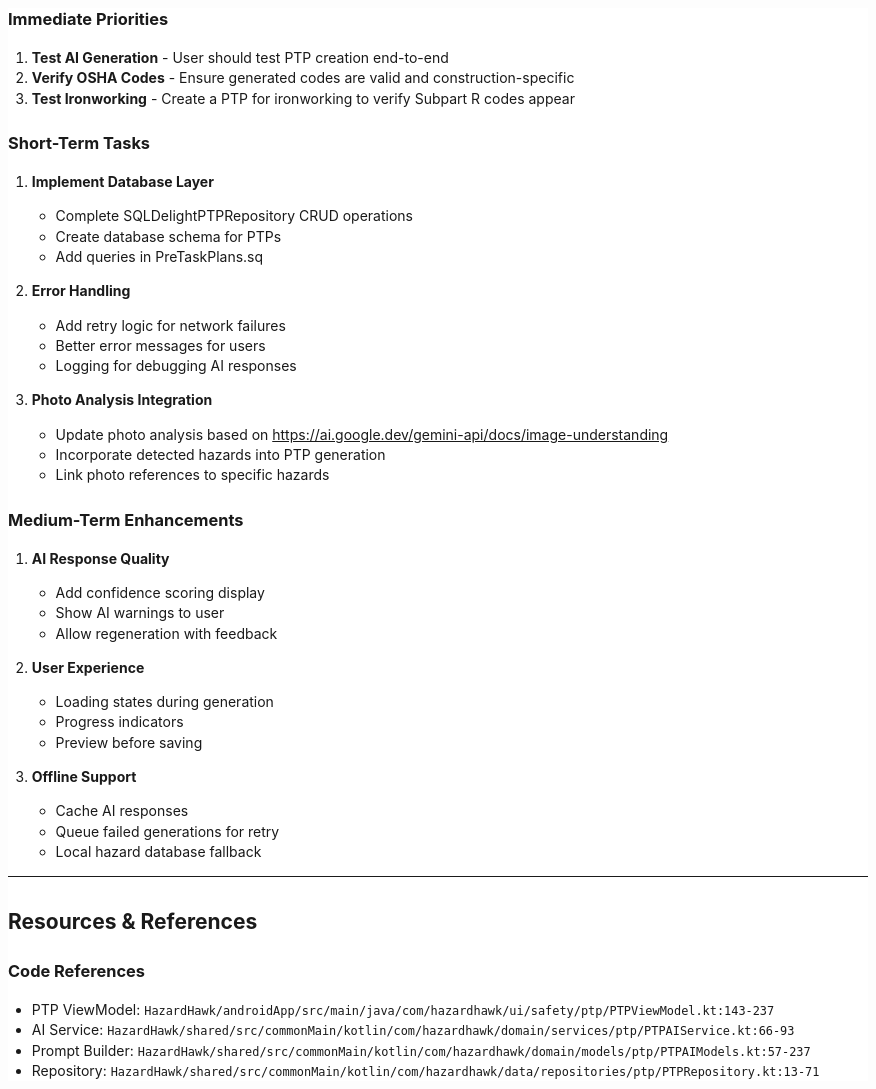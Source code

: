 ### Immediate Priorities
1. **Test AI Generation** - User should test PTP creation end-to-end
2. **Verify OSHA Codes** - Ensure generated codes are valid and construction-specific
3. **Test Ironworking** - Create a PTP for ironworking to verify Subpart R codes appear

### Short-Term Tasks
1. **Implement Database Layer**
   - Complete SQLDelightPTPRepository CRUD operations
   - Create database schema for PTPs
   - Add queries in PreTaskPlans.sq

2. **Error Handling**
   - Add retry logic for network failures
   - Better error messages for users
   - Logging for debugging AI responses

3. **Photo Analysis Integration**
   - Update photo analysis based on https://ai.google.dev/gemini-api/docs/image-understanding
   - Incorporate detected hazards into PTP generation
   - Link photo references to specific hazards

### Medium-Term Enhancements
1. **AI Response Quality**
   - Add confidence scoring display
   - Show AI warnings to user
   - Allow regeneration with feedback

2. **User Experience**
   - Loading states during generation
   - Progress indicators
   - Preview before saving

3. **Offline Support**
   - Cache AI responses
   - Queue failed generations for retry
   - Local hazard database fallback

---

## Resources & References

### Code References
- PTP ViewModel: `HazardHawk/androidApp/src/main/java/com/hazardhawk/ui/safety/ptp/PTPViewModel.kt:143-237`
- AI Service: `HazardHawk/shared/src/commonMain/kotlin/com/hazardhawk/domain/services/ptp/PTPAIService.kt:66-93`
- Prompt Builder: `HazardHawk/shared/src/commonMain/kotlin/com/hazardhawk/domain/models/ptp/PTPAIModels.kt:57-237`
- Repository: `HazardHawk/shared/src/commonMain/kotlin/com/hazardhawk/data/repositories/ptp/PTPRepository.kt:13-71`
